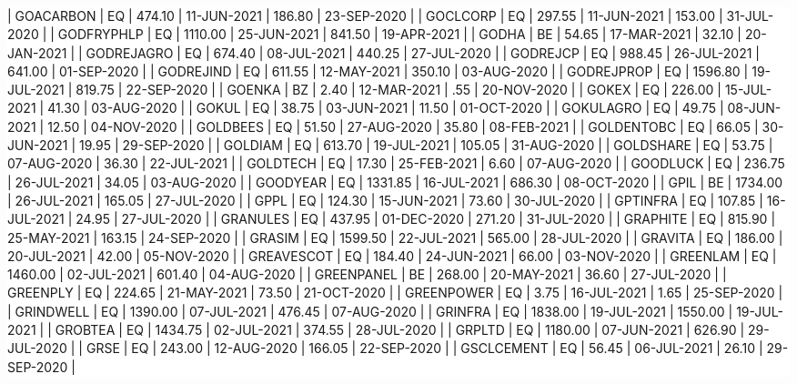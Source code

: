| GOACARBON | EQ | 474.10 | 11-JUN-2021 | 186.80 | 23-SEP-2020 |
| GOCLCORP | EQ | 297.55 | 11-JUN-2021 | 153.00 | 31-JUL-2020 |
| GODFRYPHLP | EQ | 1110.00 | 25-JUN-2021 | 841.50 | 19-APR-2021 |
| GODHA | BE | 54.65 | 17-MAR-2021 | 32.10 | 20-JAN-2021 |
| GODREJAGRO | EQ | 674.40 | 08-JUL-2021 | 440.25 | 27-JUL-2020 |
| GODREJCP | EQ | 988.45 | 26-JUL-2021 | 641.00 | 01-SEP-2020 |
| GODREJIND | EQ | 611.55 | 12-MAY-2021 | 350.10 | 03-AUG-2020 |
| GODREJPROP | EQ | 1596.80 | 19-JUL-2021 | 819.75 | 22-SEP-2020 |
| GOENKA | BZ | 2.40 | 12-MAR-2021 | .55 | 20-NOV-2020 |
| GOKEX | EQ | 226.00 | 15-JUL-2021 | 41.30 | 03-AUG-2020 |
| GOKUL | EQ | 38.75 | 03-JUN-2021 | 11.50 | 01-OCT-2020 |
| GOKULAGRO | EQ | 49.75 | 08-JUN-2021 | 12.50 | 04-NOV-2020 |
| GOLDBEES | EQ | 51.50 | 27-AUG-2020 | 35.80 | 08-FEB-2021 |
| GOLDENTOBC | EQ | 66.05 | 30-JUN-2021 | 19.95 | 29-SEP-2020 |
| GOLDIAM | EQ | 613.70 | 19-JUL-2021 | 105.05 | 31-AUG-2020 |
| GOLDSHARE | EQ | 53.75 | 07-AUG-2020 | 36.30 | 22-JUL-2021 |
| GOLDTECH | EQ | 17.30 | 25-FEB-2021 | 6.60 | 07-AUG-2020 |
| GOODLUCK | EQ | 236.75 | 26-JUL-2021 | 34.05 | 03-AUG-2020 |
| GOODYEAR | EQ | 1331.85 | 16-JUL-2021 | 686.30 | 08-OCT-2020 |
| GPIL | BE | 1734.00 | 26-JUL-2021 | 165.05 | 27-JUL-2020 |
| GPPL | EQ | 124.30 | 15-JUN-2021 | 73.60 | 30-JUL-2020 |
| GPTINFRA | EQ | 107.85 | 16-JUL-2021 | 24.95 | 27-JUL-2020 |
| GRANULES | EQ | 437.95 | 01-DEC-2020 | 271.20 | 31-JUL-2020 |
| GRAPHITE | EQ | 815.90 | 25-MAY-2021 | 163.15 | 24-SEP-2020 |
| GRASIM | EQ | 1599.50 | 22-JUL-2021 | 565.00 | 28-JUL-2020 |
| GRAVITA | EQ | 186.00 | 20-JUL-2021 | 42.00 | 05-NOV-2020 |
| GREAVESCOT | EQ | 184.40 | 24-JUN-2021 | 66.00 | 03-NOV-2020 |
| GREENLAM | EQ | 1460.00 | 02-JUL-2021 | 601.40 | 04-AUG-2020 |
| GREENPANEL | BE | 268.00 | 20-MAY-2021 | 36.60 | 27-JUL-2020 |
| GREENPLY | EQ | 224.65 | 21-MAY-2021 | 73.50 | 21-OCT-2020 |
| GREENPOWER | EQ | 3.75 | 16-JUL-2021 | 1.65 | 25-SEP-2020 |
| GRINDWELL | EQ | 1390.00 | 07-JUL-2021 | 476.45 | 07-AUG-2020 |
| GRINFRA | EQ | 1838.00 | 19-JUL-2021 | 1550.00 | 19-JUL-2021 |
| GROBTEA | EQ | 1434.75 | 02-JUL-2021 | 374.55 | 28-JUL-2020 |
| GRPLTD | EQ | 1180.00 | 07-JUN-2021 | 626.90 | 29-JUL-2020 |
| GRSE | EQ | 243.00 | 12-AUG-2020 | 166.05 | 22-SEP-2020 |
| GSCLCEMENT | EQ | 56.45 | 06-JUL-2021 | 26.10 | 29-SEP-2020 |